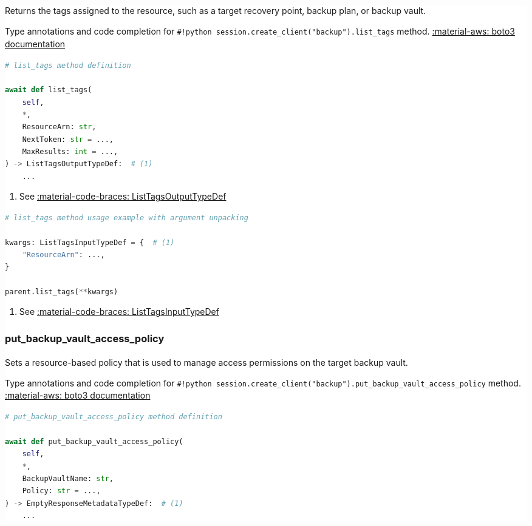 Returns the tags assigned to the resource, such as a target recovery point,
backup plan, or backup vault.

Type annotations and code completion for `#!python session.create_client("backup").list_tags` method.
[:material-aws: boto3 documentation](https://boto3.amazonaws.com/v1/documentation/api/latest/reference/services/backup/client/list_tags.html)

```python
# list_tags method definition

await def list_tags(
    self,
    *,
    ResourceArn: str,
    NextToken: str = ...,
    MaxResults: int = ...,
) -> ListTagsOutputTypeDef:  # (1)
    ...
```

1. See [:material-code-braces: ListTagsOutputTypeDef](./type_defs.md#listtagsoutputtypedef)


```python
# list_tags method usage example with argument unpacking

kwargs: ListTagsInputTypeDef = {  # (1)
    "ResourceArn": ...,
}

parent.list_tags(**kwargs)
```

1. See [:material-code-braces: ListTagsInputTypeDef](./type_defs.md#listtagsinputtypedef)

### put\_backup\_vault\_access\_policy

Sets a resource-based policy that is used to manage access permissions on the
target backup vault.

Type annotations and code completion for `#!python session.create_client("backup").put_backup_vault_access_policy` method.
[:material-aws: boto3 documentation](https://boto3.amazonaws.com/v1/documentation/api/latest/reference/services/backup/client/put_backup_vault_access_policy.html)

```python
# put_backup_vault_access_policy method definition

await def put_backup_vault_access_policy(
    self,
    *,
    BackupVaultName: str,
    Policy: str = ...,
) -> EmptyResponseMetadataTypeDef:  # (1)
    ...
```
